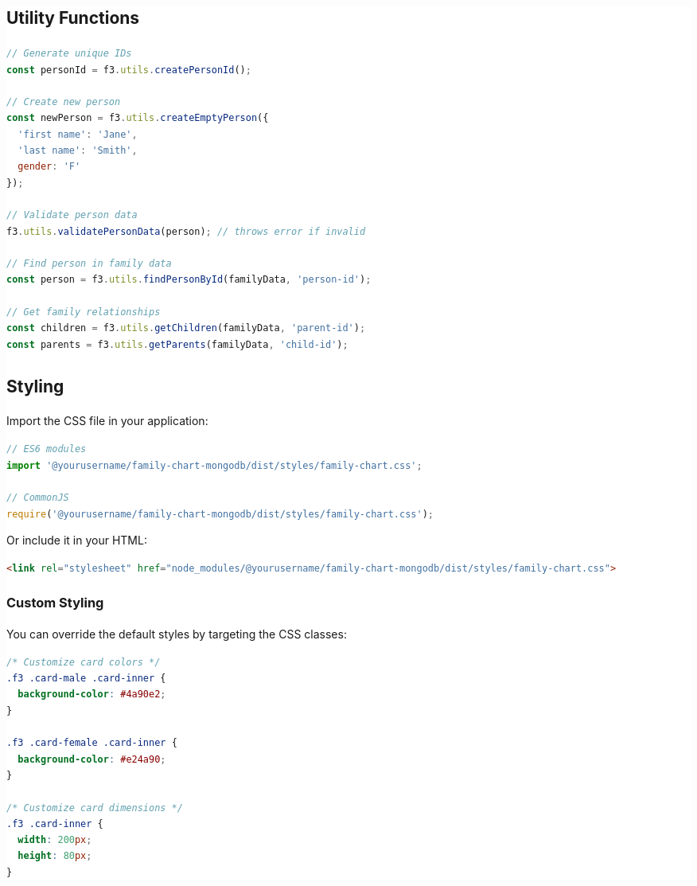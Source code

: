 ## Utility Functions

```javascript
// Generate unique IDs
const personId = f3.utils.createPersonId();

// Create new person
const newPerson = f3.utils.createEmptyPerson({
  'first name': 'Jane',
  'last name': 'Smith',
  gender: 'F'
});

// Validate person data
f3.utils.validatePersonData(person); // throws error if invalid

// Find person in family data
const person = f3.utils.findPersonById(familyData, 'person-id');

// Get family relationships
const children = f3.utils.getChildren(familyData, 'parent-id');
const parents = f3.utils.getParents(familyData, 'child-id');
```

## Styling

Import the CSS file in your application:

```javascript
// ES6 modules
import '@yourusername/family-chart-mongodb/dist/styles/family-chart.css';

// CommonJS
require('@yourusername/family-chart-mongodb/dist/styles/family-chart.css');
```

Or include it in your HTML:

```html
<link rel="stylesheet" href="node_modules/@yourusername/family-chart-mongodb/dist/styles/family-chart.css">
```

### Custom Styling
You can override the default styles by targeting the CSS classes:

```css
/* Customize card colors */
.f3 .card-male .card-inner {
  background-color: #4a90e2;
}

.f3 .card-female .card-inner {
  background-color: #e24a90;
}

/* Customize card dimensions */
.f3 .card-inner {
  width: 200px;
  height: 80px;
}
```

